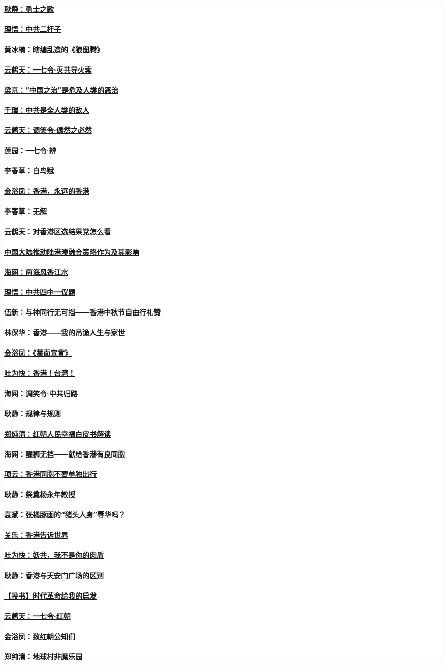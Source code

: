#### [耿静：勇士之歌](../pages/nsc993/n11527562.md?t=12241156)
#### [理悟：中共二杆子](../pages/nsc993/n11529046.md?t=12241156)
#### [黄冰楠：瞎编乱造的《狼图腾》](../pages/nsc993/n11550082.md?t=12241156)
#### [云鹤天：一七令‧灭共导火索](../pages/nsc993/n11613471.md?t=12241156)
#### [梁京：“中国之治”是危及人类的恶治](../pages/nsc993/n11668328.md?t=12241156)
#### [千瑞：中共是全人类的敌人](../pages/nsc993/n11475329.md?t=12241156)
#### [云鹤天：调笑令·偶然之必然](../pages/nsc993/n11489701.md?t=12241156)
#### [莲园：一七令‧辨](../pages/nsc993/n11692558.md?t=12241156)
#### [李春草：白鸟赋](../pages/nsc993/n11545663.md?t=12241156)
#### [金浴凤：香港，永远的香港](../pages/nsc993/n11424269.md?t=12241156)
#### [李春草：无解](../pages/nsc993/n11482791.md?t=12241156)
#### [云鹤天：对香港区选结果党怎么看](../pages/nsc993/n11686216.md?t=12241156)
#### [中国大陆推动陆港澳融合策略作为及其影响](../pages/nsc993/n11668157.md?t=12241156)
#### [海网：南海风香江水](../pages/nsc993/n11438110.md?t=12241156)
#### [理悟：中共四中一议题](../pages/nsc993/n11507782.md?t=12241156)
#### [伍新：与神同行无可挡——香港中秋节自由行礼赞](../pages/nsc993/n11526801.md?t=12241156)
#### [林保华：香港——我的吊诡人生与家世](../pages/nsc993/n11423147.md?t=12241156)
#### [金浴凤：《蒙面宣言》](../pages/nsc993/n11569368.md?t=12241156)
#### [吐为快：香港！台湾！](../pages/nsc993/n11435792.md?t=12241156)
#### [海网：调笑令‧中共归路](../pages/nsc993/n11436573.md?t=12241156)
#### [耿静：规律与规则](../pages/nsc993/n11436606.md?t=12241156)
#### [郑纯清：红朝人民幸福白皮书解读](../pages/nsc993/n11547499.md?t=12241156)
#### [海网：醒狮无挡——献给香港有良同胞](../pages/nsc993/n11577835.md?t=12241156)
#### [项云：香港同胞不要单独出行](../pages/nsc993/n11555276.md?t=12241156)
#### [耿静：祭奠杨永年教授](../pages/nsc993/n11662514.md?t=12241156)
#### [袁斌：张橘豚画的“猪头人身”辱华吗？](../pages/nsc993/n11424394.md?t=12241156)
#### [关乐：香港告诉世界](../pages/nsc993/n11433573.md?t=12241156)
#### [吐为快：妖共，我不是你的肉盾](../pages/nsc993/n11701366.md?t=12241156)
#### [耿静：香港与天安门广场的区别](../pages/nsc993/n11431474.md?t=12241156)
#### [【投书】时代革命给我的启发](../pages/nsc993/n11684287.md?t=12241156)
#### [云鹤天：一七令‧红朝](../pages/nsc993/n11615000.md?t=12241156)
#### [金浴凤：致红朝公知们](../pages/nsc993/n11720563.md?t=12241156)
#### [郑纯清：地球村非魔乐园](../pages/nsc993/n11555415.md?t=12241156)